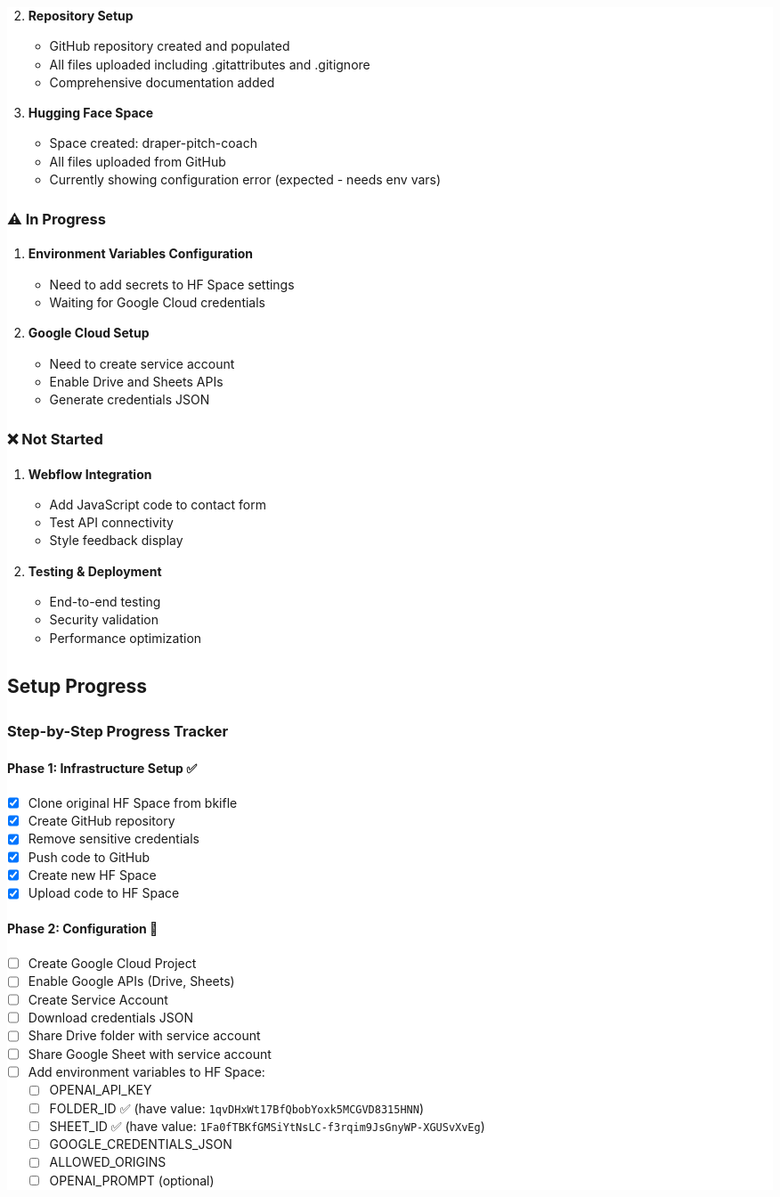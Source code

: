2. **Repository Setup**
   - GitHub repository created and populated
   - All files uploaded including .gitattributes and .gitignore
   - Comprehensive documentation added

3. **Hugging Face Space**
   - Space created: draper-pitch-coach
   - All files uploaded from GitHub
   - Currently showing configuration error (expected - needs env vars)

### ⚠️ In Progress
1. **Environment Variables Configuration**
   - Need to add secrets to HF Space settings
   - Waiting for Google Cloud credentials

2. **Google Cloud Setup**
   - Need to create service account
   - Enable Drive and Sheets APIs
   - Generate credentials JSON

### ❌ Not Started
1. **Webflow Integration**
   - Add JavaScript code to contact form
   - Test API connectivity
   - Style feedback display

2. **Testing & Deployment**
   - End-to-end testing
   - Security validation
   - Performance optimization

## Setup Progress

### Step-by-Step Progress Tracker

#### Phase 1: Infrastructure Setup ✅
- [x] Clone original HF Space from bkifle
- [x] Create GitHub repository
- [x] Remove sensitive credentials
- [x] Push code to GitHub
- [x] Create new HF Space
- [x] Upload code to HF Space

#### Phase 2: Configuration 🔄
- [ ] Create Google Cloud Project
- [ ] Enable Google APIs (Drive, Sheets)
- [ ] Create Service Account
- [ ] Download credentials JSON
- [ ] Share Drive folder with service account
- [ ] Share Google Sheet with service account
- [ ] Add environment variables to HF Space:
  - [ ] OPENAI_API_KEY
  - [ ] FOLDER_ID ✅ (have value: `1qvDHxWt17BfQbobYoxk5MCGVD8315HNN`)
  - [ ] SHEET_ID ✅ (have value: `1Fa0fTBKfGMSiYtNsLC-f3rqim9JsGnyWP-XGUSvXvEg`)
  - [ ] GOOGLE_CREDENTIALS_JSON
  - [ ] ALLOWED_ORIGINS
  - [ ] OPENAI_PROMPT (optional)
